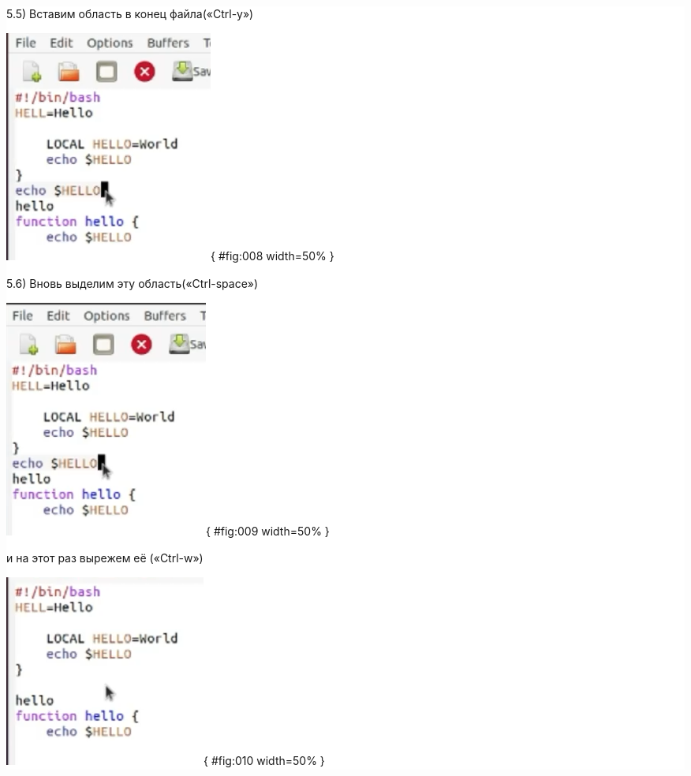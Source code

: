5.5) Вставим область в конец файла(«Ctrl-y») 

![Вставка области текста](image/8.png){ #fig:008 width=50% }

5.6) Вновь выделим эту область(«Ctrl-space»)

![Выделение области](image/9.png){ #fig:009 width=50% }

и на этот раз вырежем её («Ctrl-w»)

![Вырезка области](image/10.png){ #fig:010 width=50% }
